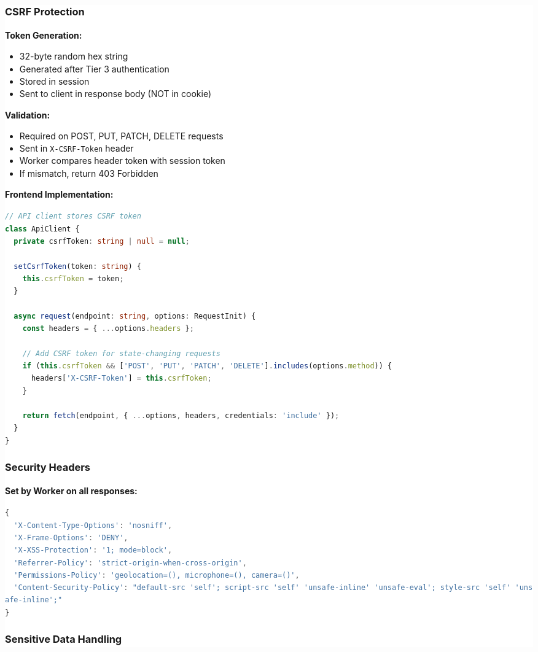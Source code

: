 ### CSRF Protection

**Token Generation:**
- 32-byte random hex string
- Generated after Tier 3 authentication
- Stored in session
- Sent to client in response body (NOT in cookie)

**Validation:**
- Required on POST, PUT, PATCH, DELETE requests
- Sent in `X-CSRF-Token` header
- Worker compares header token with session token
- If mismatch, return 403 Forbidden

**Frontend Implementation:**
```typescript
// API client stores CSRF token
class ApiClient {
  private csrfToken: string | null = null;

  setCsrfToken(token: string) {
    this.csrfToken = token;
  }

  async request(endpoint: string, options: RequestInit) {
    const headers = { ...options.headers };

    // Add CSRF token for state-changing requests
    if (this.csrfToken && ['POST', 'PUT', 'PATCH', 'DELETE'].includes(options.method)) {
      headers['X-CSRF-Token'] = this.csrfToken;
    }

    return fetch(endpoint, { ...options, headers, credentials: 'include' });
  }
}
```

### Security Headers

**Set by Worker on all responses:**
```typescript
{
  'X-Content-Type-Options': 'nosniff',
  'X-Frame-Options': 'DENY',
  'X-XSS-Protection': '1; mode=block',
  'Referrer-Policy': 'strict-origin-when-cross-origin',
  'Permissions-Policy': 'geolocation=(), microphone=(), camera=()',
  'Content-Security-Policy': "default-src 'self'; script-src 'self' 'unsafe-inline' 'unsafe-eval'; style-src 'self' 'unsafe-inline';"
}
```

### Sensitive Data Handling
